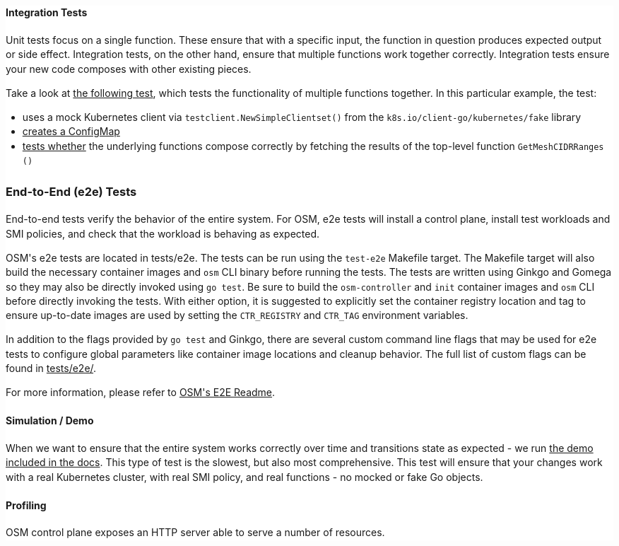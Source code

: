#### Integration Tests

Unit tests focus on a single function. These ensure that with a specific input, the function
in question produces expected output or side effect. Integration tests, on the other hand,
ensure that multiple functions work together correctly. Integration tests ensure your new
code composes with other existing pieces.

Take a look at [the following test](https://github.com/openservicemesh/osm/blob/release-v0.2/pkg/configurator/client_test.go),
which tests the functionality of multiple functions together. In this particular example, the test:

- uses a mock Kubernetes client via `testclient.NewSimpleClientset()` from the `k8s.io/client-go/kubernetes/fake` library
- [creates a ConfigMap](https://github.com/openservicemesh/osm/blob/release-v0.2/pkg/configurator/client_test.go#L32)
- [tests whether](https://github.com/openservicemesh/osm/blob/release-v0.2/pkg/configurator/client_test.go#L95-L96) the underlying functions compose correctly by fetching the results of the top-level function `GetMeshCIDRRanges()`

### End-to-End (e2e) Tests

End-to-end tests verify the behavior of the entire system. For OSM, e2e tests will install a control plane, install test workloads and SMI policies, and check that the workload is behaving as expected.

OSM's e2e tests are located in tests/e2e. The tests can be run using the `test-e2e` Makefile target. The Makefile target will also build the necessary container images and `osm` CLI binary before running the tests. The tests are written using Ginkgo and Gomega so they may also be directly invoked using `go test`. Be sure to build the `osm-controller` and `init` container images and `osm` CLI before directly invoking the tests. With either option, it is suggested to explicitly set the container registry location and tag to ensure up-to-date images are used by setting the `CTR_REGISTRY` and `CTR_TAG` environment variables.

In addition to the flags provided by `go test` and Ginkgo, there are several custom command line flags that may be used for e2e tests to configure global parameters like container image locations and cleanup behavior. The full list of custom flags can be found in [tests/e2e/](https://github.com/openservicemesh/osm/tree/main/tests/e2e#flags).

For more information, please refer to [OSM's E2E Readme](https://github.com/openservicemesh/osm/tree/main/tests/README.md).

#### Simulation / Demo

When we want to ensure that the entire system works correctly over time and
transitions state as expected - we run
[the demo included in the docs](https://github.com/openservicemesh/osm/blob/main/docs/example/README.md).
This type of test is the slowest, but also most comprehensive. This test will ensure that your changes
work with a real Kubernetes cluster, with real SMI policy, and real functions - no mocked or fake Go objects.

#### Profiling

OSM control plane exposes an HTTP server able to serve a number of resources.
